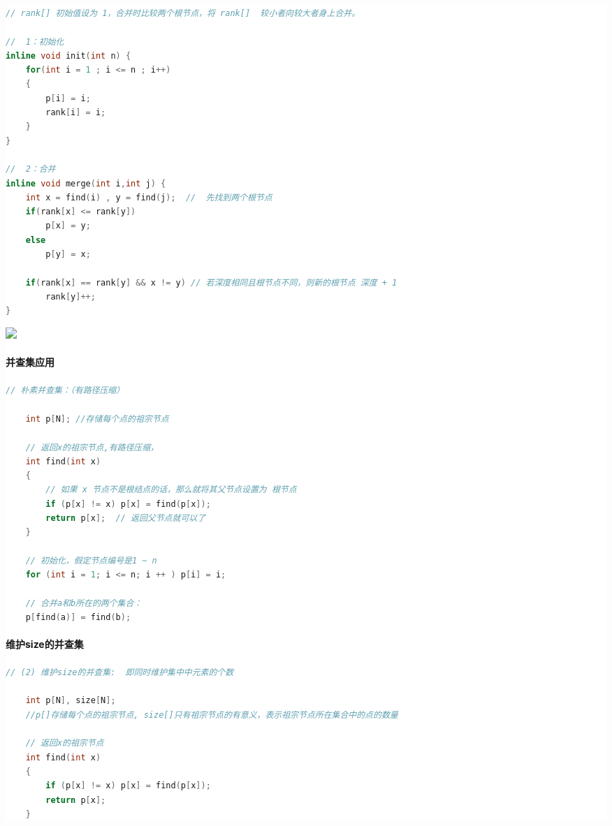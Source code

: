 ```c++
// rank[] 初始值设为 1，合并时比较两个根节点，将 rank[]  较小者向较大者身上合并。

//  1：初始化
inline void init(int n) {
    for(int i = 1 ; i <= n ; i++)
    {
        p[i] = i;
        rank[i] = i;
    }
}

//  2：合并
inline void merge(int i,int j) {
    int x = find(i) , y = find(j);  //  先找到两个根节点
    if(rank[x] <= rank[y]) 
        p[x] = y;
    else 
        p[y] = x;
    
    if(rank[x] == rank[y] && x != y) // 若深度相同且根节点不同，则新的根节点 深度 + 1
        rank[y]++;
}
```

![](image/merge_find_set_YouHua_2_2.png)

#### 并查集应用

```c++
// 朴素并查集：（有路径压缩）

    int p[N]; //存储每个点的祖宗节点

    // 返回x的祖宗节点,有路径压缩，
    int find(int x)
    {
        // 如果 x 节点不是根结点的话，那么就将其父节点设置为 根节点
        if (p[x] != x) p[x] = find(p[x]);
        return p[x];  // 返回父节点就可以了
    }

    // 初始化，假定节点编号是1 ~ n 
    for (int i = 1; i <= n; i ++ ) p[i] = i;

    // 合并a和b所在的两个集合：
    p[find(a)] = find(b);

```

#### 维护size的并查集

```c++
// (2) 维护size的并查集:  即同时维护集中中元素的个数

    int p[N], size[N];
    //p[]存储每个点的祖宗节点, size[]只有祖宗节点的有意义，表示祖宗节点所在集合中的点的数量

    // 返回x的祖宗节点
    int find(int x)
    {
        if (p[x] != x) p[x] = find(p[x]);
        return p[x];
    }

```